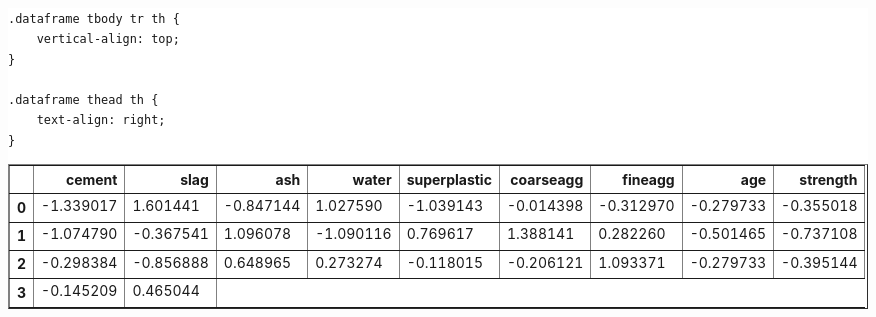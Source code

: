     .dataframe tbody tr th {
        vertical-align: top;
    }

    .dataframe thead th {
        text-align: right;
    }
</style>
<table border="1" class="dataframe">
  <thead>
    <tr style="text-align: right;">
      <th></th>
      <th>cement</th>
      <th>slag</th>
      <th>ash</th>
      <th>water</th>
      <th>superplastic</th>
      <th>coarseagg</th>
      <th>fineagg</th>
      <th>age</th>
      <th>strength</th>
    </tr>
  </thead>
  <tbody>
    <tr>
      <th>0</th>
      <td>-1.339017</td>
      <td>1.601441</td>
      <td>-0.847144</td>
      <td>1.027590</td>
      <td>-1.039143</td>
      <td>-0.014398</td>
      <td>-0.312970</td>
      <td>-0.279733</td>
      <td>-0.355018</td>
    </tr>
    <tr>
      <th>1</th>
      <td>-1.074790</td>
      <td>-0.367541</td>
      <td>1.096078</td>
      <td>-1.090116</td>
      <td>0.769617</td>
      <td>1.388141</td>
      <td>0.282260</td>
      <td>-0.501465</td>
      <td>-0.737108</td>
    </tr>
    <tr>
      <th>2</th>
      <td>-0.298384</td>
      <td>-0.856888</td>
      <td>0.648965</td>
      <td>0.273274</td>
      <td>-0.118015</td>
      <td>-0.206121</td>
      <td>1.093371</td>
      <td>-0.279733</td>
      <td>-0.395144</td>
    </tr>
    <tr>
      <th>3</th>
      <td>-0.145209</td>
      <td>0.465044</td>